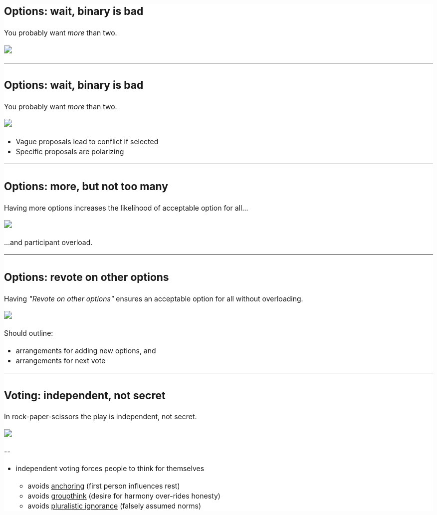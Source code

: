 
## Options: wait, binary is bad

You probably want _more_ than two.

<img src="/pics/poco_coop_dm/brexitQuestion.png" width=70%>

---

## Options: wait, binary is bad

You probably want _more_ than two.

<img src="/pics/poco_coop_dm/brexitQuestionHighlighted.png" width=70%>

- Vague proposals lead to conflict if selected
- Specific proposals are polarizing

---

## Options: more, but not too many

Having more options increases the likelihood of acceptable option for all... 

<img src="/pics/poco_coop_dm/creativeDecisiveActivePoly.png" width=95%>

...and participant overload.

---

## Options: revote on other options

Having _"Revote on other options"_ ensures an acceptable option for all without overloading.

<img src="/pics/poco_coop_dm/creativeDecisiveActiveROOO.png" width=100%>

Should outline:
- arrangements for adding new options, and
- arrangements for next vote

---

## Voting: independent, not secret

In rock-paper-scissors the play is independent, not secret.

<img src="/pics/poco_coop_dm/rockPaperScissors.png" width=50%>

--

- independent voting forces people to think for themselves

  - avoids [anchoring](https://en.wikipedia.org/wiki/Anchoring) (first person influences rest)
  - avoids [groupthink](https://en.wikipedia.org/wiki/Groupthink) (desire for harmony over-rides honesty)
  - avoids [pluralistic ignorance](https://en.wikipedia.org/wiki/Pluralistic_ignorance) (falsely assumed norms)
  